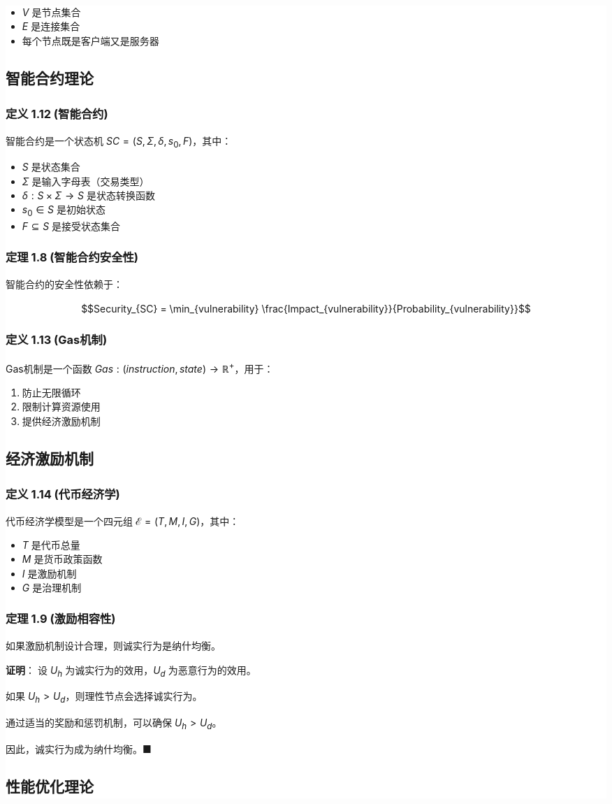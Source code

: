 - $V$ 是节点集合
- $E$ 是连接集合
- 每个节点既是客户端又是服务器

## 智能合约理论

### 定义 1.12 (智能合约)

智能合约是一个状态机 $SC = (S, \Sigma, \delta, s_0, F)$，其中：

- $S$ 是状态集合
- $\Sigma$ 是输入字母表（交易类型）
- $\delta: S \times \Sigma \to S$ 是状态转换函数
- $s_0 \in S$ 是初始状态
- $F \subseteq S$ 是接受状态集合

### 定理 1.8 (智能合约安全性)

智能合约的安全性依赖于：

$$Security_{SC} = \min_{vulnerability} \frac{Impact_{vulnerability}}{Probability_{vulnerability}}$$

### 定义 1.13 (Gas机制)

Gas机制是一个函数 $Gas: (instruction, state) \to \mathbb{R}^+$，用于：

1. 防止无限循环
2. 限制计算资源使用
3. 提供经济激励机制

## 经济激励机制

### 定义 1.14 (代币经济学)

代币经济学模型是一个四元组 $\mathcal{E} = (T, M, I, G)$，其中：

- $T$ 是代币总量
- $M$ 是货币政策函数
- $I$ 是激励机制
- $G$ 是治理机制

### 定理 1.9 (激励相容性)

如果激励机制设计合理，则诚实行为是纳什均衡。

**证明**：
设 $U_h$ 为诚实行为的效用，$U_d$ 为恶意行为的效用。

如果 $U_h > U_d$，则理性节点会选择诚实行为。

通过适当的奖励和惩罚机制，可以确保 $U_h > U_d$。

因此，诚实行为成为纳什均衡。■

## 性能优化理论
